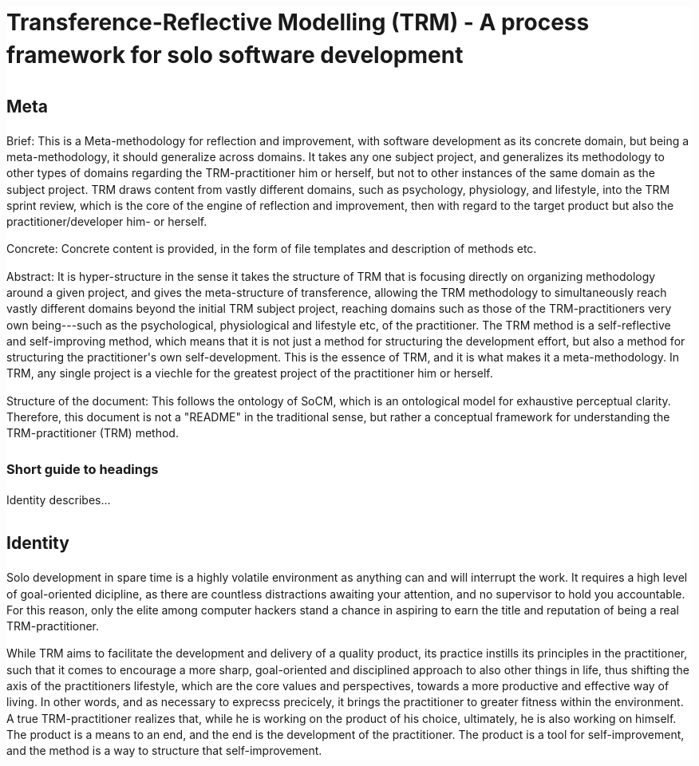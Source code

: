 # Transference-Reflective Modelling (TRM) - A process framework for solo software development

## Meta

Brief: This is a Meta-methodology for reflection and improvement, with software development as its concrete domain, but being a meta-methodology, it should generalize across domains. It takes any one subject project, and generalizes its methodology to other types of domains regarding the TRM-practitioner him or herself, but not to other instances of the same domain as the subject project. TRM draws content from vastly different domains, such as psychology, physiology, and lifestyle, into the TRM sprint review, which is the core of the engine of reflection and improvement, then with regard to the target product but also the practitioner/developer him- or herself.

Concrete: Concrete content is provided, in the form of file templates and description of methods etc.

Abstract: It is hyper-structure in the sense it takes the structure of TRM that is focusing directly on organizing methodology around a given project, and gives the meta-structure of transference, allowing the TRM methodology to simultaneously reach vastly different domains beyond the initial TRM subject project, reaching domains such as those of the TRM-practitioners very own being---such as the psychological, physiological and lifestyle etc, of the practitioner. The TRM method is a self-reflective and self-improving method, which means that it is not just a method for structuring the development effort, but also a method for structuring the practitioner's own self-development. This is the essence of TRM, and it is what makes it a meta-methodology. In TRM, any single project is a viechle for the greatest project of the practitioner him or herself.

Structure of the document: This follows the ontology of SoCM, which is an ontological model for exhaustive perceptual clarity. Therefore, this document is not a "README" in the traditional sense, but rather a conceptual framework for understanding the TRM-practitioner (TRM) method.

### Short guide to headings

Identity describes...

## Identity

Solo development in spare time is a highly volatile environment as anything can and will interrupt the work. It requires a high level of goal-oriented dicipline, as there are countless distractions awaiting your attention, and no supervisor to hold you accountable. For this reason, only the elite among computer hackers stand a chance in aspiring to earn the title and reputation of being a real TRM-practitioner.

While TRM aims to facilitate the development and delivery of a quality product, its practice instills its principles in the practitioner, such that it comes to encourage a more sharp, goal-oriented and disciplined approach to also other things in life, thus shifting the axis of the practitioners lifestyle, which are the core values and perspectives, towards a more productive and effective way of living. In other words, and as necessary to exprecss precicely, it brings the practitioner to greater fitness within the environment. A true TRM-practitioner realizes that, while he is working on the product of his choice, ultimately, he is also working on himself. The product is a means to an end, and the end is the development of the practitioner. The product is a tool for self-improvement, and the method is a way to structure that self-improvement.
